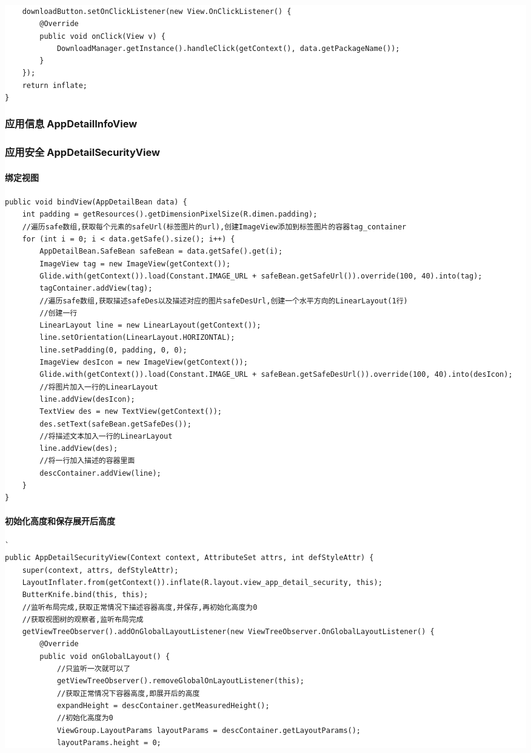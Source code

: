         downloadButton.setOnClickListener(new View.OnClickListener() {
            @Override
            public void onClick(View v) {
                DownloadManager.getInstance().handleClick(getContext(), data.getPackageName());
            }
        });
        return inflate;
    }


### 应用信息 AppDetailInfoView ###


### 应用安全 AppDetailSecurityView ###


#### 绑定视图 ####

    
    public void bindView(AppDetailBean data) {
        int padding = getResources().getDimensionPixelSize(R.dimen.padding);
        //遍历safe数组,获取每个元素的safeUrl(标签图片的url),创建ImageView添加到标签图片的容器tag_container
        for (int i = 0; i < data.getSafe().size(); i++) {
            AppDetailBean.SafeBean safeBean = data.getSafe().get(i);
            ImageView tag = new ImageView(getContext());
            Glide.with(getContext()).load(Constant.IMAGE_URL + safeBean.getSafeUrl()).override(100, 40).into(tag);
            tagContainer.addView(tag);
            //遍历safe数组,获取描述safeDes以及描述对应的图片safeDesUrl,创建一个水平方向的LinearLayout(1行)
            //创建一行
            LinearLayout line = new LinearLayout(getContext());
            line.setOrientation(LinearLayout.HORIZONTAL);
            line.setPadding(0, padding, 0, 0);
            ImageView desIcon = new ImageView(getContext());
            Glide.with(getContext()).load(Constant.IMAGE_URL + safeBean.getSafeDesUrl()).override(100, 40).into(desIcon);
            //将图片加入一行的LinearLayout
            line.addView(desIcon);
            TextView des = new TextView(getContext());
            des.setText(safeBean.getSafeDes());
            //将描述文本加入一行的LinearLayout
            line.addView(des);
            //将一行加入描述的容器里面
            descContainer.addView(line);
        }
    }

#### 初始化高度和保存展开后高度 ####
    `
    public AppDetailSecurityView(Context context, AttributeSet attrs, int defStyleAttr) {
        super(context, attrs, defStyleAttr);
        LayoutInflater.from(getContext()).inflate(R.layout.view_app_detail_security, this);
        ButterKnife.bind(this, this);
        //监听布局完成,获取正常情况下描述容器高度,并保存,再初始化高度为0
        //获取视图树的观察者,监听布局完成
        getViewTreeObserver().addOnGlobalLayoutListener(new ViewTreeObserver.OnGlobalLayoutListener() {
            @Override
            public void onGlobalLayout() {
                //只监听一次就可以了
                getViewTreeObserver().removeGlobalOnLayoutListener(this);
                //获取正常情况下容器高度,即展开后的高度
                expandHeight = descContainer.getMeasuredHeight();
                //初始化高度为0
                ViewGroup.LayoutParams layoutParams = descContainer.getLayoutParams();
                layoutParams.height = 0;